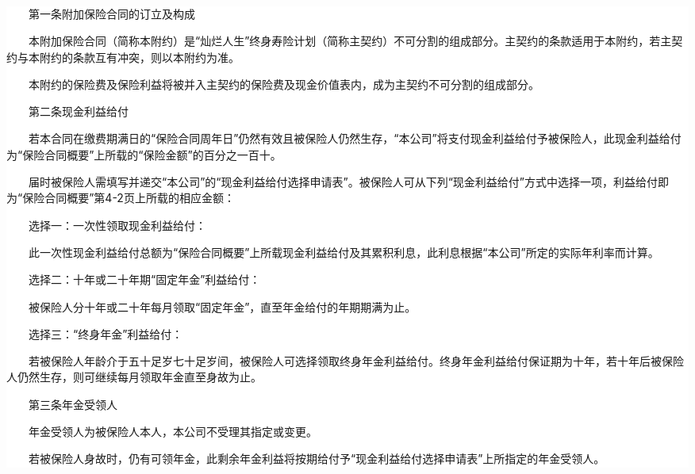 
　　第一条附加保险合同的订立及构成



　　本附加保险合同（简称本附约）是“灿烂人生”终身寿险计划（简称主契约）不可分割的组成部分。主契约的条款适用于本附约，若主契约与本附约的条款互有冲突，则以本附约为准。



　　本附约的保险费及保险利益将被并入主契约的保险费及现金价值表内，成为主契约不可分割的组成部分。



　　第二条现金利益给付



　　若本合同在缴费期满日的“保险合同周年日”仍然有效且被保险人仍然生存，“本公司”将支付现金利益给付予被保险人，此现金利益给付为“保险合同概要”上所载的“保险金额”的百分之一百十。



　　届时被保险人需填写并递交“本公司”的“现金利益给付选择申请表”。被保险人可从下列“现金利益给付”方式中选择一项，利益给付即为“保险合同概要”第4-2页上所载的相应金额：



　　选择一：一次性领取现金利益给付：



　　此一次性现金利益给付总额为“保险合同概要”上所载现金利益给付及其累积利息，此利息根据“本公司”所定的实际年利率而计算。



　　选择二：十年或二十年期“固定年金”利益给付：



　　被保险人分十年或二十年每月领取“固定年金”，直至年金给付的年期期满为止。



　　选择三：“终身年金”利益给付：



　　若被保险人年龄介于五十足岁七十足岁间，被保险人可选择领取终身年金利益给付。终身年金利益给付保证期为十年，若十年后被保险人仍然生存，则可继续每月领取年金直至身故为止。



　　第三条年金受领人



　　年金受领人为被保险人本人，本公司不受理其指定或变更。



　　若被保险人身故时，仍有可领年金，此剩余年金利益将按期给付予“现金利益给付选择申请表”上所指定的年金受领人。

 


 

 
 
 
 
 
  


  
 

  


  


  
 
 
 
 

